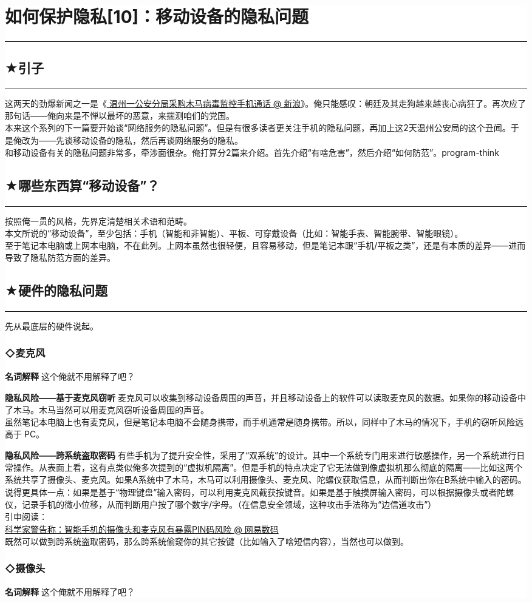 # 如何保护隐私[10]：移动设备的隐私问题 

-----

 ## ★引子
---

  
 这两天的劲爆新闻之一是《[ 温州一公安分局采购木马病毒监控手机通话 @ 新浪](http://news.sina.com.cn/c/p/2015-01-08/023931373159.shtml)》。俺只能感叹：朝廷及其走狗越来越丧心病狂了。再次应了那句话——俺向来是不惮以最坏的恶意，来揣测咱们的党国。  
 本来这个系列的下一篇要开始谈“网络服务的隐私问题”。但是有很多读者更关注手机的隐私问题，再加上这2天温州公安局的这个丑闻。于是俺改为——先谈移动设备的隐私，然后再谈网络服务的隐私。  
 和移动设备有关的隐私问题非常多，牵涉面很杂。俺打算分2篇来介绍。首先介绍“有啥危害”，然后介绍“如何防范”。program-think  
   
   
 ## ★哪些东西算“移动设备”？
-------------

  
 按照俺一贯的风格，先界定清楚相关术语和范畴。  
 本文所说的“移动设备”，至少包括：手机（智能和非智能）、平板、可穿戴设备（比如：智能手表、智能腕带、智能眼镜）。  
 至于笔记本电脑或上网本电脑，不在此列。上网本虽然也很轻便，且容易移动，但是笔记本跟“手机/平板之类”，还是有本质的差异——进而导致了隐私防范方面的差异。  
   
   
 ## ★硬件的隐私问题
--------

  
 先从最底层的硬件说起。  
   
 ### ◇麦克风

  
 **名词解释** 
 这个俺就不用解释了吧？  
   
 **隐私风险——基于麦克风窃听** 
 麦克风可以收集到移动设备周围的声音，并且移动设备上的软件可以读取麦克风的数据。如果你的移动设备中了木马。木马当然可以用麦克风窃听设备周围的声音。  
 虽然笔记本电脑上也有麦克风，但是笔记本电脑不会随身携带，而手机通常是随身携带。所以，同样中了木马的情况下，手机的窃听风险远高于 PC。  
   
 **隐私风险——跨系统盗取密码** 
 有些手机为了提升安全性，采用了“双系统”的设计。其中一个系统专门用来进行敏感操作，另一个系统进行日常操作。从表面上看，这有点类似俺多次提到的“虚拟机隔离”。但是手机的特点决定了它无法做到像虚拟机那么彻底的隔离——比如这两个系统共享了摄像头、麦克风。如果A系统中了木马，木马可以利用摄像头、麦克风、陀螺仪获取信息，从而判断出你在B系统中输入的密码。  
 说得更具体一点：如果是基于“物理键盘”输入密码，可以利用麦克风截获按键音。如果是基于触摸屏输入密码，可以根据摄像头或者陀螺仪，记录手机的微小位移，从而判断用户按了哪个数字/字母。（在信息安全领域，这种攻击手法称为“边信道攻击”）  
 引申阅读：  
 [科学家警告称：智能手机的摄像头和麦克风有暴露PIN码风险 @ 网易数码](http://digi.163.com/13/1111/10/9DD5A0OI00162OUT.html)  
 既然可以做到跨系统盗取密码，那么跨系统偷窥你的其它按键（比如输入了啥短信内容），当然也可以做到。  
   
 ### ◇摄像头

  
 **名词解释** 
 这个俺就不用解释了吧？  
   